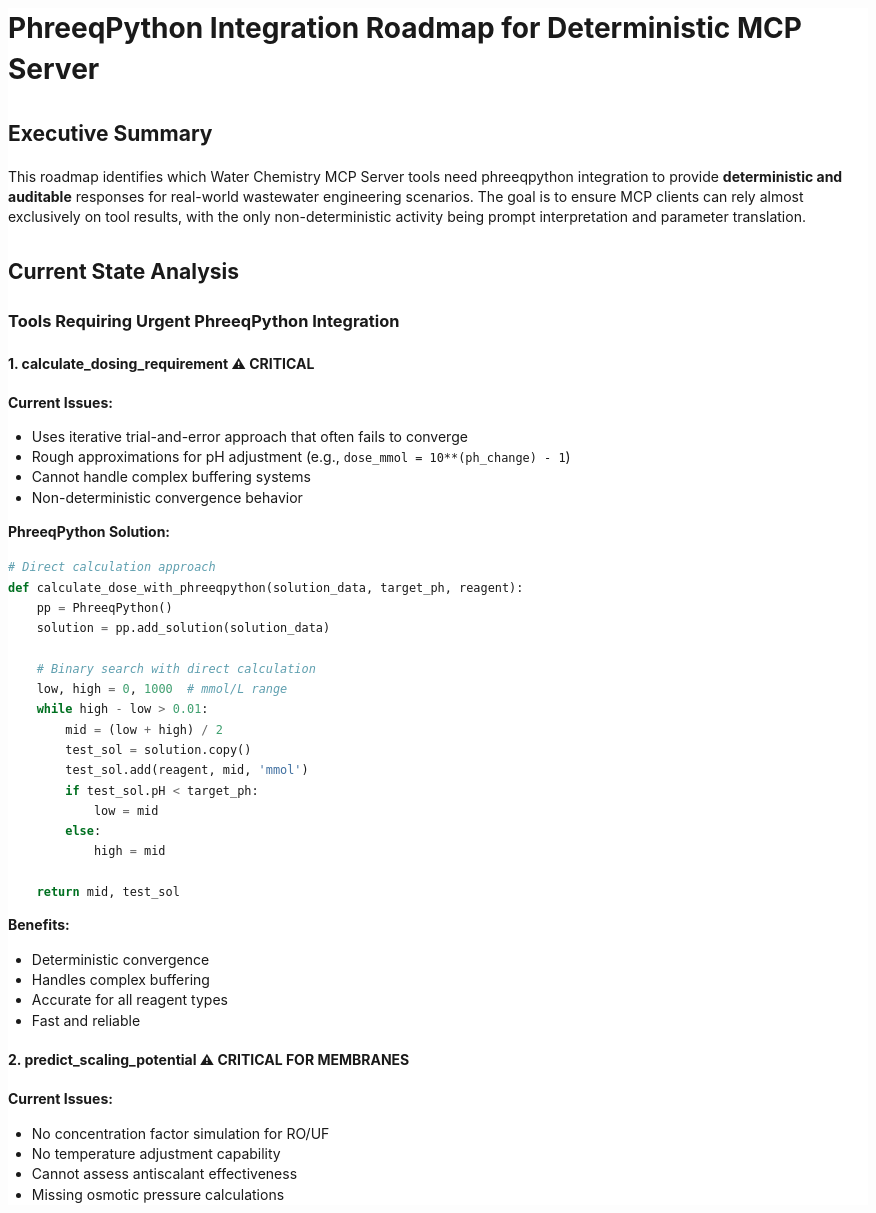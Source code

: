 # PhreeqPython Integration Roadmap for Deterministic MCP Server

## Executive Summary

This roadmap identifies which Water Chemistry MCP Server tools need phreeqpython integration to provide **deterministic and auditable** responses for real-world wastewater engineering scenarios. The goal is to ensure MCP clients can rely almost exclusively on tool results, with the only non-deterministic activity being prompt interpretation and parameter translation.

## Current State Analysis

### Tools Requiring Urgent PhreeqPython Integration

#### 1. **calculate_dosing_requirement** ⚠️ CRITICAL
**Current Issues:**
- Uses iterative trial-and-error approach that often fails to converge
- Rough approximations for pH adjustment (e.g., `dose_mmol = 10**(ph_change) - 1`)
- Cannot handle complex buffering systems
- Non-deterministic convergence behavior

**PhreeqPython Solution:**
```python
# Direct calculation approach
def calculate_dose_with_phreeqpython(solution_data, target_ph, reagent):
    pp = PhreeqPython()
    solution = pp.add_solution(solution_data)
    
    # Binary search with direct calculation
    low, high = 0, 1000  # mmol/L range
    while high - low > 0.01:
        mid = (low + high) / 2
        test_sol = solution.copy()
        test_sol.add(reagent, mid, 'mmol')
        if test_sol.pH < target_ph:
            low = mid
        else:
            high = mid
    
    return mid, test_sol
```

**Benefits:**
- Deterministic convergence
- Handles complex buffering
- Accurate for all reagent types
- Fast and reliable

#### 2. **predict_scaling_potential** ⚠️ CRITICAL FOR MEMBRANES
**Current Issues:**
- No concentration factor simulation for RO/UF
- No temperature adjustment capability
- Cannot assess antiscalant effectiveness
- Missing osmotic pressure calculations
